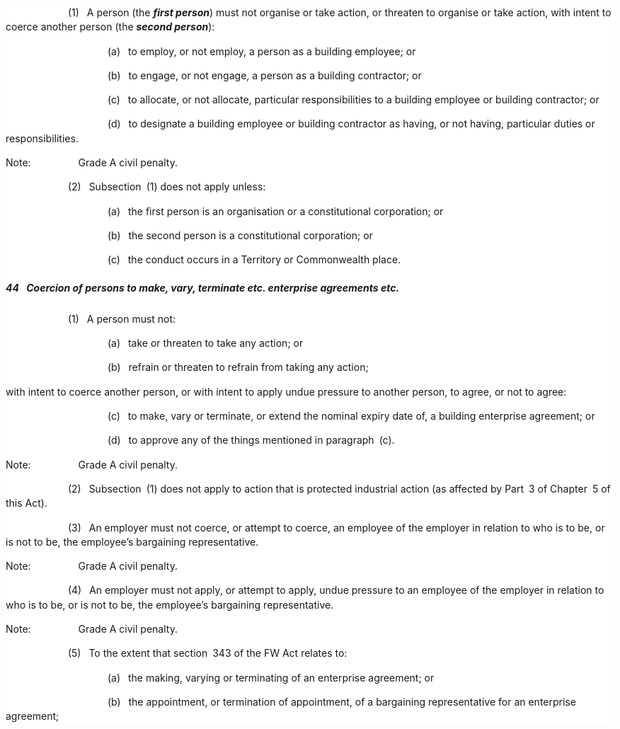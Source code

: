             (1)  A person (the **_first person_**) must not organise or take action, or threaten to organise or take action, with intent to coerce another person (the **_second person_**):

                     (a)  to employ, or not employ, a person as a building employee; or

                     (b)  to engage, or not engage, a person as a building contractor; or

                     (c)  to allocate, or not allocate, particular responsibilities to a building employee or building contractor; or

                     (d)  to designate a building employee or building contractor as having, or not having, particular duties or responsibilities.

Note:          Grade A civil penalty.

             (2)  Subsection (1) does not apply unless:

                     (a)  the first person is an organisation or a constitutional corporation; or

                     (b)  the second person is a constitutional corporation; or

                     (c)  the conduct occurs in a Territory or Commonwealth place.

##### <a id="44"></a>44  Coercion of persons to make, vary, terminate etc. enterprise agreements etc.

             (1)  A person must not:

                     (a)  take or threaten to take any action; or

                     (b)  refrain or threaten to refrain from taking any action;

with intent to coerce another person, or with intent to apply undue pressure to another person, to agree, or not to agree:

                     (c)  to make, vary or terminate, or extend the nominal expiry date of, a building enterprise agreement; or

                     (d)  to approve any of the things mentioned in paragraph (c).

Note:          Grade A civil penalty.

             (2)  Subsection (1) does not apply to action that is protected industrial action (as affected by Part 3 of Chapter 5 of this Act).

             (3)  An employer must not coerce, or attempt to coerce, an employee of the employer in relation to who is to be, or is not to be, the employee’s bargaining representative.

Note:          Grade A civil penalty.

             (4)  An employer must not apply, or attempt to apply, undue pressure to an employee of the employer in relation to who is to be, or is not to be, the employee’s bargaining representative.

Note:          Grade A civil penalty.

             (5)  To the extent that section 343 of the FW Act relates to:

                     (a)  the making, varying or terminating of an enterprise agreement; or

                     (b)  the appointment, or termination of appointment, of a bargaining representative for an enterprise agreement;
